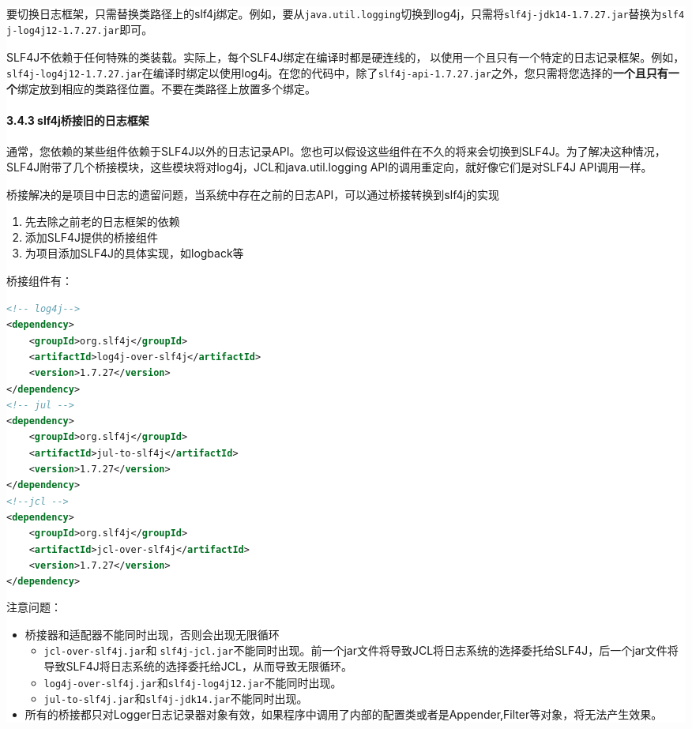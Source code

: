 要切换日志框架，只需替换类路径上的slf4j绑定。例如，要从`java.util.logging`切换到log4j，只需将`slf4j-jdk14-1.7.27.jar`替换为`slf4j-log4j12-1.7.27.jar`即可。

SLF4J不依赖于任何特殊的类装载。实际上，每个SLF4J绑定在编译时都是硬连线的， 以使用一个且只有一个特定的日志记录框架。例如，`slf4j-log4j12-1.7.27.jar`在编译时绑定以使用log4j。在您的代码中，除了`slf4j-api-1.7.27.jar`之外，您只需将您选择的**一个且只有一个**绑定放到相应的类路径位置。不要在类路径上放置多个绑定。



#### 3.4.3 slf4j桥接旧的日志框架

通常，您依赖的某些组件依赖于SLF4J以外的日志记录API。您也可以假设这些组件在不久的将来会切换到SLF4J。为了解决这种情况，SLF4J附带了几个桥接模块，这些模块将对log4j，JCL和java.util.logging API的调用重定向，就好像它们是对SLF4J API调用一样。

桥接解决的是项目中日志的遗留问题，当系统中存在之前的日志API，可以通过桥接转换到slf4j的实现
1. 先去除之前老的日志框架的依赖
2. 添加SLF4J提供的桥接组件
3. 为项目添加SLF4J的具体实现，如logback等

桥接组件有：

```xml
<!-- log4j-->
<dependency>
    <groupId>org.slf4j</groupId>
    <artifactId>log4j-over-slf4j</artifactId>
    <version>1.7.27</version>
</dependency>
<!-- jul -->
<dependency>
    <groupId>org.slf4j</groupId>
    <artifactId>jul-to-slf4j</artifactId>
    <version>1.7.27</version>
</dependency>
<!--jcl -->
<dependency>
    <groupId>org.slf4j</groupId>
    <artifactId>jcl-over-slf4j</artifactId>
    <version>1.7.27</version>
</dependency>
```

注意问题：

- 桥接器和适配器不能同时出现，否则会出现无限循环
  - `jcl-over-slf4j.jar`和 `slf4j-jcl.jar`不能同时出现。前一个jar文件将导致JCL将日志系统的选择委托给SLF4J，后一个jar文件将导致SLF4J将日志系统的选择委托给JCL，从而导致无限循环。
  - `log4j-over-slf4j.jar`和`slf4j-log4j12.jar`不能同时出现。
  - `jul-to-slf4j.jar`和`slf4j-jdk14.jar`不能同时出现。
- 所有的桥接都只对Logger日志记录器对象有效，如果程序中调用了内部的配置类或者是Appender,Filter等对象，将无法产生效果。
